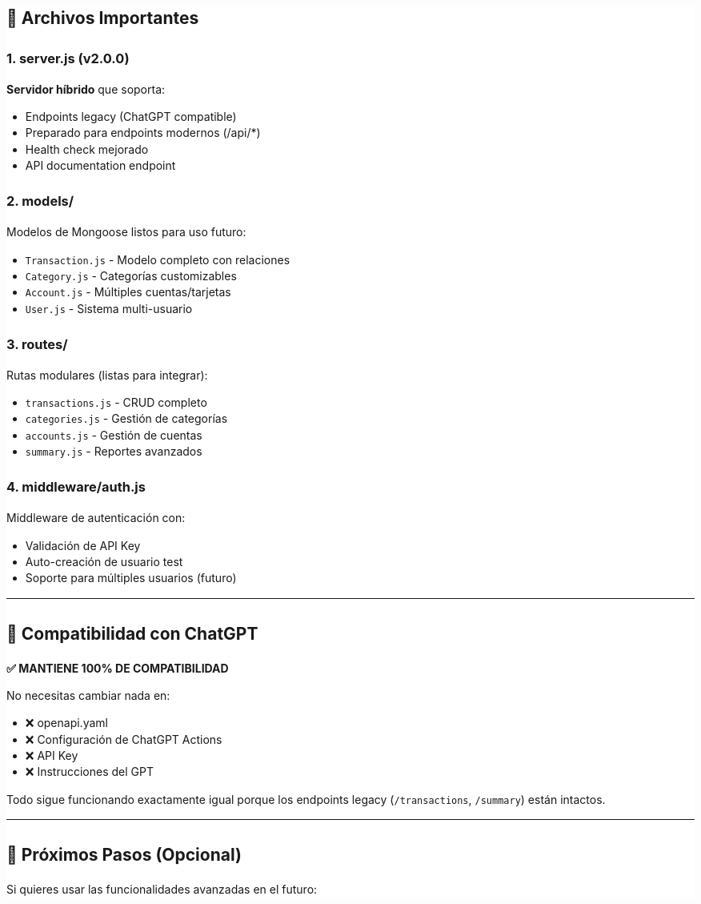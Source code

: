 
## 📝 Archivos Importantes

### 1. server.js (v2.0.0)
**Servidor híbrido** que soporta:
- Endpoints legacy (ChatGPT compatible)
- Preparado para endpoints modernos (/api/*)
- Health check mejorado
- API documentation endpoint

### 2. models/
Modelos de Mongoose listos para uso futuro:
- `Transaction.js` - Modelo completo con relaciones
- `Category.js` - Categorías customizables
- `Account.js` - Múltiples cuentas/tarjetas
- `User.js` - Sistema multi-usuario

### 3. routes/
Rutas modulares (listas para integrar):
- `transactions.js` - CRUD completo
- `categories.js` - Gestión de categorías
- `accounts.js` - Gestión de cuentas
- `summary.js` - Reportes avanzados

### 4. middleware/auth.js
Middleware de autenticación con:
- Validación de API Key
- Auto-creación de usuario test
- Soporte para múltiples usuarios (futuro)

---

## 🚀 Compatibilidad con ChatGPT

**✅ MANTIENE 100% DE COMPATIBILIDAD**

No necesitas cambiar nada en:
- ❌ openapi.yaml
- ❌ Configuración de ChatGPT Actions
- ❌ API Key
- ❌ Instrucciones del GPT

Todo sigue funcionando exactamente igual porque los endpoints legacy (`/transactions`, `/summary`) están intactos.

---

## 🎯 Próximos Pasos (Opcional)

Si quieres usar las funcionalidades avanzadas en el futuro:
